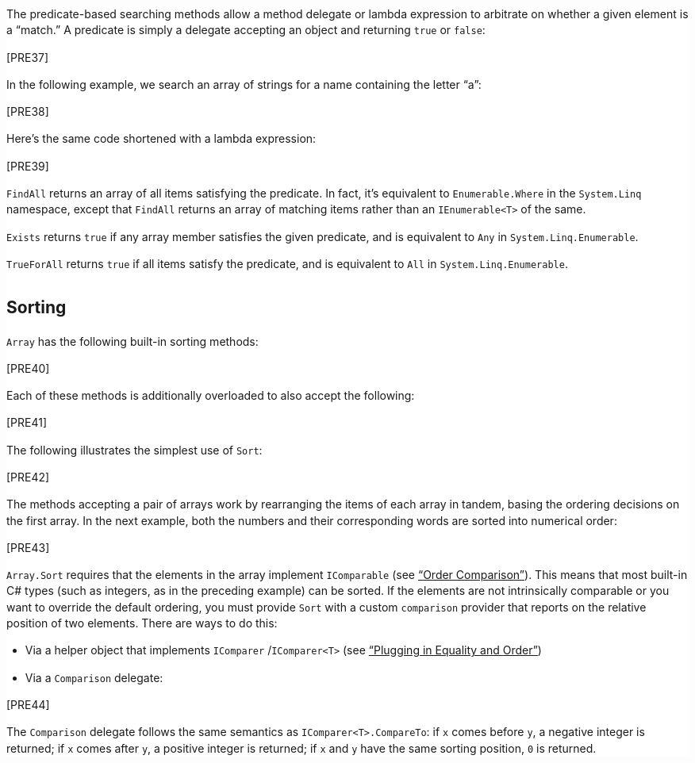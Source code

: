 The predicate-based searching methods allow a method delegate or lambda expression to arbitrate on whether a given element is a “match.” A predicate is simply a delegate accepting an object and returning `true` or `false`:

[PRE37]

In the following example, we search an array of strings for a name containing the letter “a”:

[PRE38]

Here’s the same code shortened with a lambda expression:

[PRE39]

`FindAll` returns an array of all items satisfying the predicate. In fact, it’s equivalent to `Enumerable.Where` in the `System.Linq` namespace, except that `FindAll` returns an array of matching items rather than an `IEnumerable<T>` of the same.

`Exists` returns `true` if any array member satisfies the given predicate, and is equivalent to `Any` in `System.Linq.Enumerable`.

`TrueForAll` returns `true` if all items satisfy the predicate, and is equivalent to `All` in `System.Linq.Enumerable`.

## Sorting

`Array` has the following built-in sorting methods:

[PRE40]

Each of these methods is additionally overloaded to also accept the following:

[PRE41]

The following illustrates the simplest use of `Sort`:

[PRE42]

The methods accepting a pair of arrays work by rearranging the items of each array in tandem, basing the ordering decisions on the first array. In the next example, both the numbers and their corresponding words are sorted into numerical order:

[PRE43]

`Array.Sort` requires that the elements in the array implement `IComparable` (see [“Order Comparison”](ch06.html#order_comparison)). This means that most built-in C# types (such as integers, as in the preceding example) can be sorted. If the elements are not intrinsically comparable or you want to override the default ordering, you must provide `Sort` with a custom `comparison` provider that reports on the relative position of two elements. There are ways to do this:

*   Via a helper object that implements `IComparer` /`IComparer<T>` (see [“Plugging in Equality and Order”](#plugging_in_equality_and_order))

*   Via a `Comparison` delegate:

[PRE44]

The `Comparison` delegate follows the same semantics as `IComparer<T>.CompareTo`: if `x` comes before `y`, a negative integer is returned; if `x` comes after `y`, a positive integer is returned; if `x` and `y` have the same sorting position, `0` is returned.

